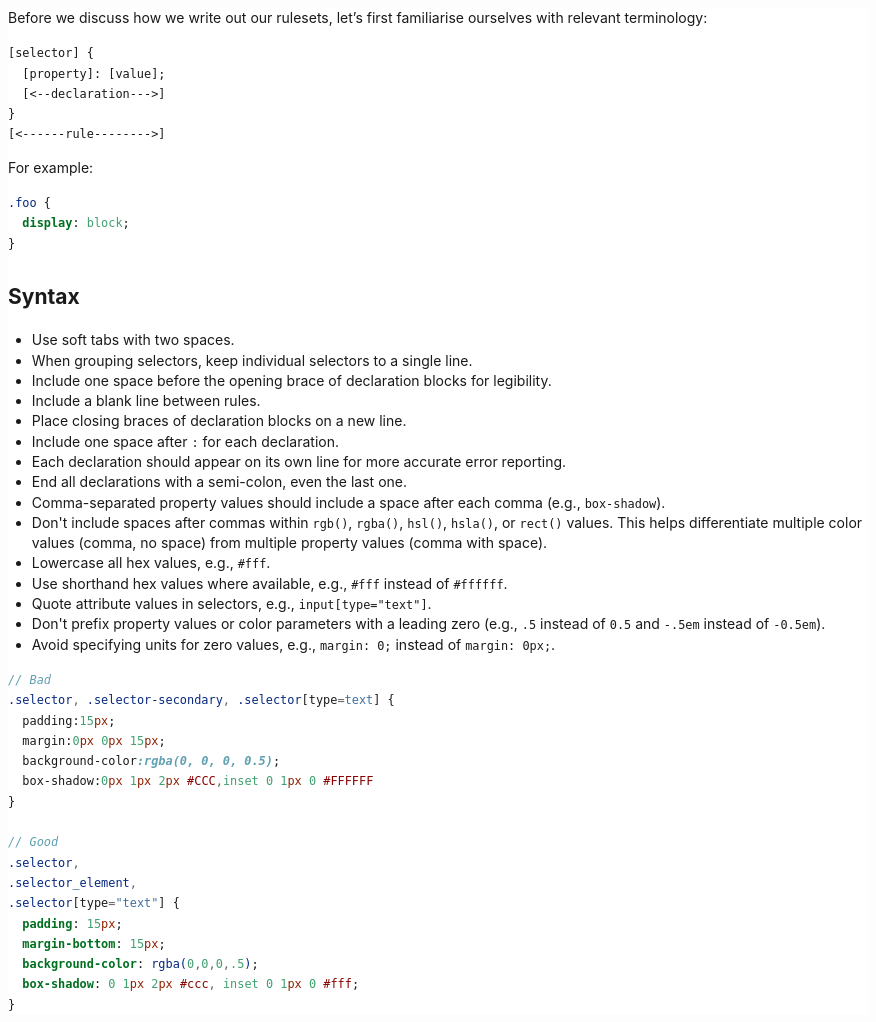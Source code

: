 Before we discuss how we write out our rulesets, let’s first familiarise ourselves with relevant terminology:

```
[selector] {
  [property]: [value];
  [<--declaration--->]
}
[<------rule-------->]
```

For example:

```sass
.foo {
  display: block;
}
```



## Syntax

- Use soft tabs with two spaces.
- When grouping selectors, keep individual selectors to a single line.
- Include one space before the opening brace of declaration blocks for legibility.
- Include a blank line between rules.
- Place closing braces of declaration blocks on a new line.
- Include one space after `:` for each declaration.
- Each declaration should appear on its own line for more accurate error reporting.
- End all declarations with a semi-colon, even the last one.
- Comma-separated property values should include a space after each comma (e.g., `box-shadow`).
- Don't include spaces after commas within `rgb()`, `rgba()`, `hsl()`, `hsla()`, or `rect()` values. This helps differentiate multiple color values (comma, no space) from multiple property values (comma with space).
- Lowercase all hex values, e.g., `#fff`.
- Use shorthand hex values where available, e.g., `#fff` instead of `#ffffff`.
- Quote attribute values in selectors, e.g., `input[type="text"]`.
- Don't prefix property values or color parameters with a leading zero (e.g., `.5` instead of `0.5` and `-.5em` instead of `-0.5em`).
- Avoid specifying units for zero values, e.g., `margin: 0;` instead of `margin: 0px;`.


```sass
// Bad
.selector, .selector-secondary, .selector[type=text] {
  padding:15px;
  margin:0px 0px 15px;
  background-color:rgba(0, 0, 0, 0.5);
  box-shadow:0px 1px 2px #CCC,inset 0 1px 0 #FFFFFF
}

// Good
.selector,
.selector_element,
.selector[type="text"] {
  padding: 15px;
  margin-bottom: 15px;
  background-color: rgba(0,0,0,.5);
  box-shadow: 0 1px 2px #ccc, inset 0 1px 0 #fff;
}
```
